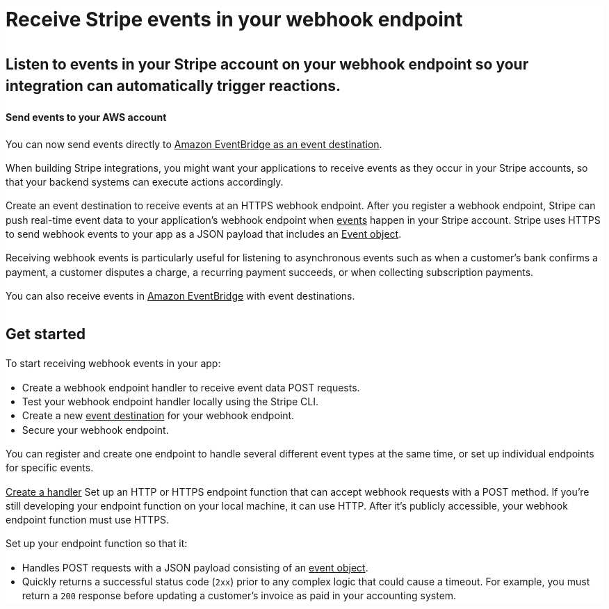 # Receive Stripe events in your webhook endpoint

## Listen to events in your Stripe account on your webhook endpoint so your integration can automatically trigger reactions.

#### Send events to your AWS account

You can now send events directly to [Amazon EventBridge as an event
destination](https://docs.stripe.com/event-destinations/eventbridge).

When building Stripe integrations, you might want your applications to receive
events as they occur in your Stripe accounts, so that your backend systems can
execute actions accordingly.

Create an event destination to receive events at an HTTPS webhook endpoint.
After you register a webhook endpoint, Stripe can push real-time event data to
your application’s webhook endpoint when
[events](https://docs.stripe.com/event-destinations#events-overview) happen in
your Stripe account. Stripe uses HTTPS to send webhook events to your app as a
JSON payload that includes an [Event
object](https://docs.stripe.com/api/events).

Receiving webhook events is particularly useful for listening to asynchronous
events such as when a customer’s bank confirms a payment, a customer disputes a
charge, a recurring payment succeeds, or when collecting subscription payments.

You can also receive events in [Amazon
EventBridge](https://docs.stripe.com/event-destinations/eventbridge) with event
destinations.

## Get started

To start receiving webhook events in your app:

- Create a webhook endpoint handler to receive event data POST requests.
- Test your webhook endpoint handler locally using the Stripe CLI.
- Create a new [event destination](https://docs.stripe.com/event-destinations)
for your webhook endpoint.
- Secure your webhook endpoint.

You can register and create one endpoint to handle several different event types
at the same time, or set up individual endpoints for specific events.

[Create a handler](https://docs.stripe.com/webhooks#webhook-endpoint-def)
Set up an HTTP or HTTPS endpoint function that can accept webhook requests with
a POST method. If you’re still developing your endpoint function on your local
machine, it can use HTTP. After it’s publicly accessible, your webhook endpoint
function must use HTTPS.

Set up your endpoint function so that it:

- Handles POST requests with a JSON payload consisting of an [event
object](https://docs.stripe.com/api/events/object).
- Quickly returns a successful status code (`2xx`) prior to any complex logic
that could cause a timeout. For example, you must return a `200` response before
updating a customer’s invoice as paid in your accounting system.

